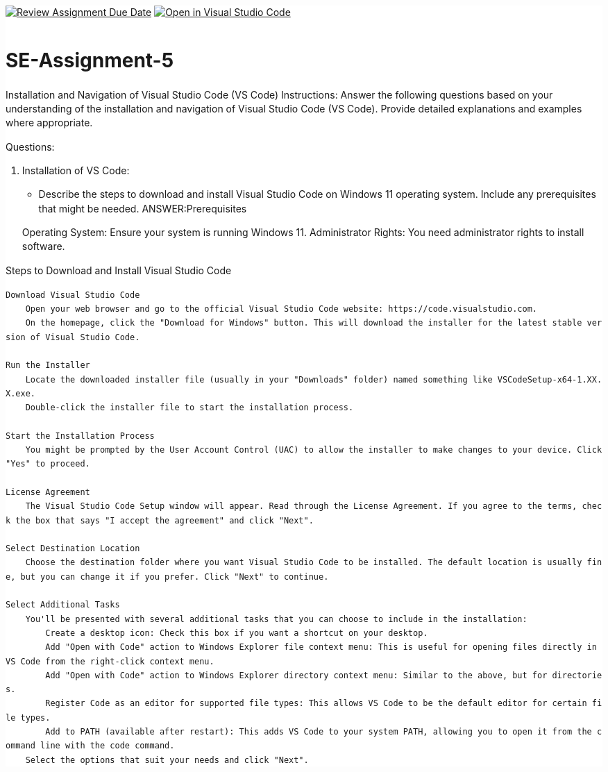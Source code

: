 [![Review Assignment Due Date](https://classroom.github.com/assets/deadline-readme-button-24ddc0f5d75046c5622901739e7c5dd533143b0c8e959d652212380cedb1ea36.svg)](https://classroom.github.com/a/XoLGRbHq)
[![Open in Visual Studio Code](https://classroom.github.com/assets/open-in-vscode-718a45dd9cf7e7f842a935f5ebbe5719a5e09af4491e668f4dbf3b35d5cca122.svg)](https://classroom.github.com/online_ide?assignment_repo_id=15227913&assignment_repo_type=AssignmentRepo)
# SE-Assignment-5
Installation and Navigation of Visual Studio Code (VS Code)
 Instructions:
Answer the following questions based on your understanding of the installation and navigation of Visual Studio Code (VS Code). Provide detailed explanations and examples where appropriate.

 Questions:

1. Installation of VS Code:
   - Describe the steps to download and install Visual Studio Code on Windows 11 operating system. Include any prerequisites that might be needed.
    ANSWER:Prerequisites

    Operating System: Ensure your system is running Windows 11.
    Administrator Rights: You need administrator rights to install software.

Steps to Download and Install Visual Studio Code

    Download Visual Studio Code
        Open your web browser and go to the official Visual Studio Code website: https://code.visualstudio.com.
        On the homepage, click the "Download for Windows" button. This will download the installer for the latest stable version of Visual Studio Code.

    Run the Installer
        Locate the downloaded installer file (usually in your "Downloads" folder) named something like VSCodeSetup-x64-1.XX.X.exe.
        Double-click the installer file to start the installation process.

    Start the Installation Process
        You might be prompted by the User Account Control (UAC) to allow the installer to make changes to your device. Click "Yes" to proceed.

    License Agreement
        The Visual Studio Code Setup window will appear. Read through the License Agreement. If you agree to the terms, check the box that says "I accept the agreement" and click "Next".

    Select Destination Location
        Choose the destination folder where you want Visual Studio Code to be installed. The default location is usually fine, but you can change it if you prefer. Click "Next" to continue.

    Select Additional Tasks
        You'll be presented with several additional tasks that you can choose to include in the installation:
            Create a desktop icon: Check this box if you want a shortcut on your desktop.
            Add "Open with Code" action to Windows Explorer file context menu: This is useful for opening files directly in VS Code from the right-click context menu.
            Add "Open with Code" action to Windows Explorer directory context menu: Similar to the above, but for directories.
            Register Code as an editor for supported file types: This allows VS Code to be the default editor for certain file types.
            Add to PATH (available after restart): This adds VS Code to your system PATH, allowing you to open it from the command line with the code command.
        Select the options that suit your needs and click "Next".
